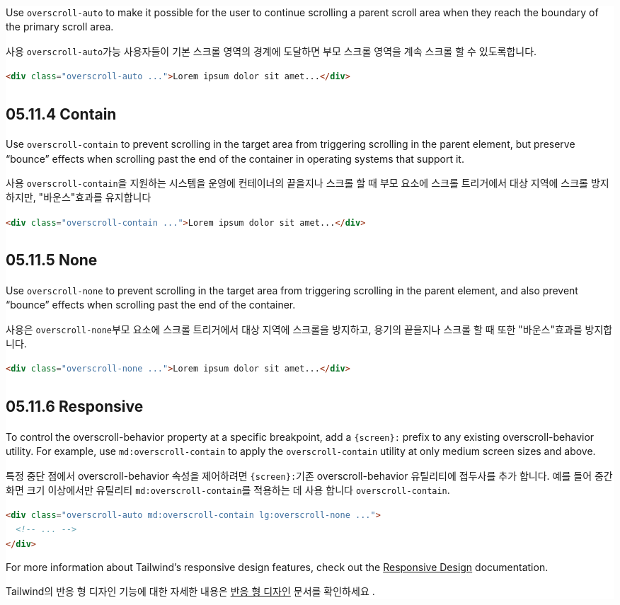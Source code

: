 Use `overscroll-auto` to make it possible for the user to continue scrolling a parent scroll area when they reach the boundary of the primary scroll area.

사용 `overscroll-auto`가능 사용자들이 기본 스크롤 영역의 경계에 도달하면 부모 스크롤 영역을 계속 스크롤 할 수 있도록합니다.

```html
<div class="overscroll-auto ...">Lorem ipsum dolor sit amet...</div>
```



## 05.11.4 Contain

Use `overscroll-contain` to prevent scrolling in the target area from triggering scrolling in the parent element, but preserve “bounce” effects when scrolling past the end of the container in operating systems that support it.

사용 `overscroll-contain`을 지원하는 시스템을 운영에 컨테이너의 끝을지나 스크롤 할 때 부모 요소에 스크롤 트리거에서 대상 지역에 스크롤 방지하지만, "바운스"효과를 유지합니다



```html
<div class="overscroll-contain ...">Lorem ipsum dolor sit amet...</div>
```



## 05.11.5 None

Use `overscroll-none` to prevent scrolling in the target area from triggering scrolling in the parent element, and also prevent “bounce” effects when scrolling past the end of the container.

사용은 `overscroll-none`부모 요소에 스크롤 트리거에서 대상 지역에 스크롤을 방지하고, 용기의 끝을지나 스크롤 할 때 또한 "바운스"효과를 방지합니다.

```html
<div class="overscroll-none ...">Lorem ipsum dolor sit amet...</div>
```



## 05.11.6 Responsive

To control the overscroll-behavior property at a specific breakpoint, add a `{screen}:` prefix to any existing overscroll-behavior utility. For example, use `md:overscroll-contain` to apply the `overscroll-contain` utility at only medium screen sizes and above.

특정 중단 점에서 overscroll-behavior 속성을 제어하려면 `{screen}:`기존 overscroll-behavior 유틸리티에 접두사를 추가 합니다. 예를 들어 중간 화면 크기 이상에서만 유틸리티 `md:overscroll-contain`를 적용하는 데 사용 합니다 `overscroll-contain`.

```html
<div class="overscroll-auto md:overscroll-contain lg:overscroll-none ...">
  <!-- ... -->
</div>
```

For more information about Tailwind’s responsive design features, check out the [Responsive Design](https://tailwindcss.com/docs/responsive-design) documentation.

Tailwind의 반응 형 디자인 기능에 대한 자세한 내용은 [반응 형 디자인](https://tailwindcss.com/docs/responsive-design) 문서를 확인하세요 .
